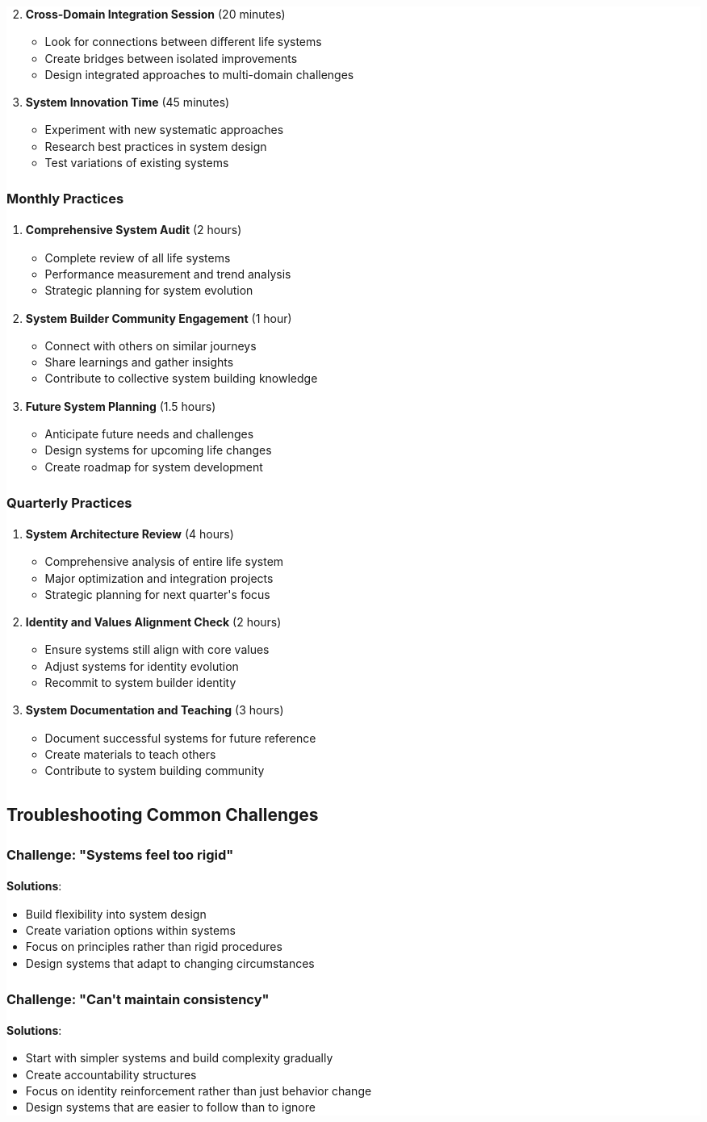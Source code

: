 2. **Cross-Domain Integration Session** (20 minutes)
   - Look for connections between different life systems
   - Create bridges between isolated improvements
   - Design integrated approaches to multi-domain challenges

3. **System Innovation Time** (45 minutes)
   - Experiment with new systematic approaches
   - Research best practices in system design
   - Test variations of existing systems

### Monthly Practices
1. **Comprehensive System Audit** (2 hours)
   - Complete review of all life systems
   - Performance measurement and trend analysis
   - Strategic planning for system evolution

2. **System Builder Community Engagement** (1 hour)
   - Connect with others on similar journeys
   - Share learnings and gather insights
   - Contribute to collective system building knowledge

3. **Future System Planning** (1.5 hours)
   - Anticipate future needs and challenges
   - Design systems for upcoming life changes
   - Create roadmap for system development

### Quarterly Practices
1. **System Architecture Review** (4 hours)
   - Comprehensive analysis of entire life system
   - Major optimization and integration projects
   - Strategic planning for next quarter's focus

2. **Identity and Values Alignment Check** (2 hours)
   - Ensure systems still align with core values
   - Adjust systems for identity evolution
   - Recommit to system builder identity

3. **System Documentation and Teaching** (3 hours)
   - Document successful systems for future reference
   - Create materials to teach others
   - Contribute to system building community

## Troubleshooting Common Challenges

### Challenge: "Systems feel too rigid"
**Solutions**:
- Build flexibility into system design
- Create variation options within systems
- Focus on principles rather than rigid procedures
- Design systems that adapt to changing circumstances

### Challenge: "Can't maintain consistency"
**Solutions**:
- Start with simpler systems and build complexity gradually
- Create accountability structures
- Focus on identity reinforcement rather than just behavior change
- Design systems that are easier to follow than to ignore
